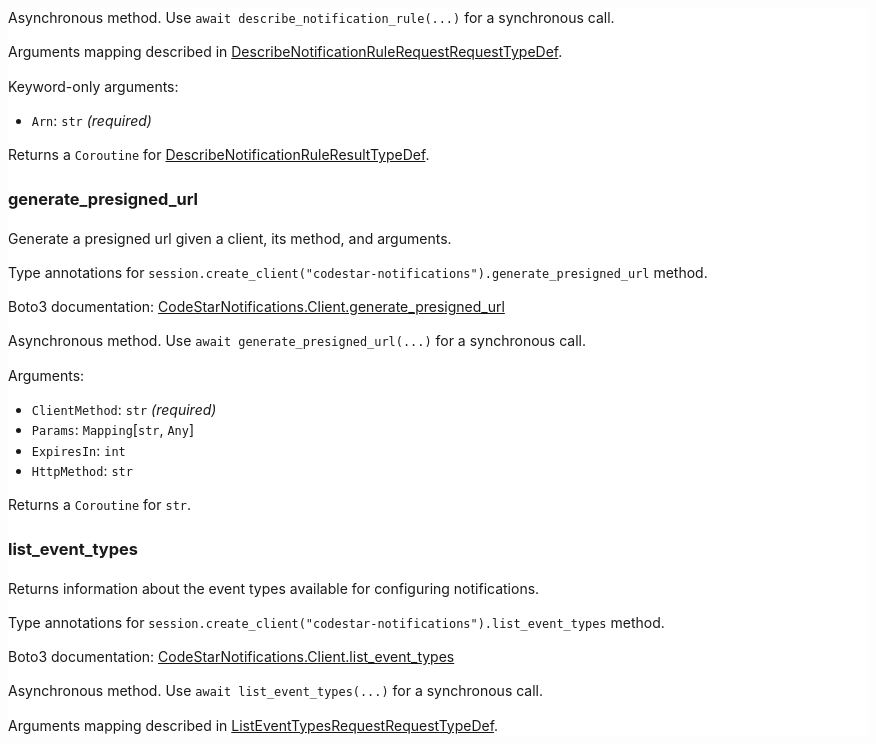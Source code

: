 Asynchronous method. Use `await describe_notification_rule(...)` for a
synchronous call.

Arguments mapping described in
[DescribeNotificationRuleRequestRequestTypeDef](./type_defs.md#describenotificationrulerequestrequesttypedef).

Keyword-only arguments:

- `Arn`: `str` *(required)*

Returns a `Coroutine` for
[DescribeNotificationRuleResultTypeDef](./type_defs.md#describenotificationruleresulttypedef).

<a id="generate_presigned_url"></a>

### generate_presigned_url

Generate a presigned url given a client, its method, and arguments.

Type annotations for
`session.create_client("codestar-notifications").generate_presigned_url`
method.

Boto3 documentation:
[CodeStarNotifications.Client.generate_presigned_url](https://boto3.amazonaws.com/v1/documentation/api/latest/reference/services/codestar-notifications.html#CodeStarNotifications.Client.generate_presigned_url)

Asynchronous method. Use `await generate_presigned_url(...)` for a synchronous
call.

Arguments:

- `ClientMethod`: `str` *(required)*
- `Params`: `Mapping`\[`str`, `Any`\]
- `ExpiresIn`: `int`
- `HttpMethod`: `str`

Returns a `Coroutine` for `str`.

<a id="list_event_types"></a>

### list_event_types

Returns information about the event types available for configuring
notifications.

Type annotations for
`session.create_client("codestar-notifications").list_event_types` method.

Boto3 documentation:
[CodeStarNotifications.Client.list_event_types](https://boto3.amazonaws.com/v1/documentation/api/latest/reference/services/codestar-notifications.html#CodeStarNotifications.Client.list_event_types)

Asynchronous method. Use `await list_event_types(...)` for a synchronous call.

Arguments mapping described in
[ListEventTypesRequestRequestTypeDef](./type_defs.md#listeventtypesrequestrequesttypedef).
